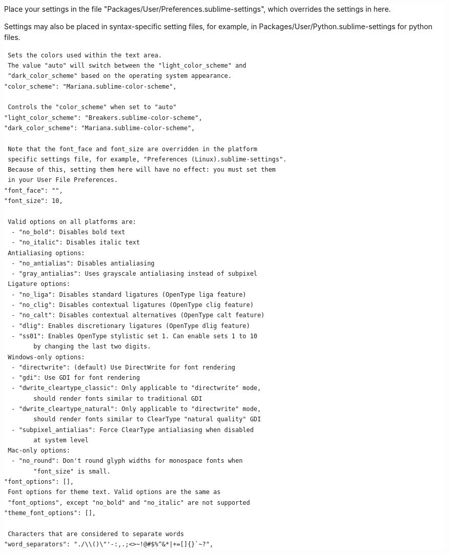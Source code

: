  Place your settings in the file "Packages/User/Preferences.sublime-settings",
 which overrides the settings in here.

 Settings may also be placed in syntax-specific setting files, for
 example, in Packages/User/Python.sublime-settings for python files.

	 Sets the colors used within the text area.
	 The value "auto" will switch between the "light_color_scheme" and
	 "dark_color_scheme" based on the operating system appearance.
	"color_scheme": "Mariana.sublime-color-scheme",

	 Controls the "color_scheme" when set to "auto"
	"light_color_scheme": "Breakers.sublime-color-scheme",
	"dark_color_scheme": "Mariana.sublime-color-scheme",

	 Note that the font_face and font_size are overridden in the platform
	 specific settings file, for example, "Preferences (Linux).sublime-settings".
	 Because of this, setting them here will have no effect: you must set them
	 in your User File Preferences.
	"font_face": "",
	"font_size": 10,

	 Valid options on all platforms are:
	  - "no_bold": Disables bold text
	  - "no_italic": Disables italic text
	 Antialiasing options:
	  - "no_antialias": Disables antialiasing
	  - "gray_antialias": Uses grayscale antialiasing instead of subpixel
	 Ligature options:
	  - "no_liga": Disables standard ligatures (OpenType liga feature)
	  - "no_clig": Disables contextual ligatures (OpenType clig feature)
	  - "no_calt": Disables contextual alternatives (OpenType calt feature)
	  - "dlig": Enables discretionary ligatures (OpenType dlig feature)
	  - "ss01": Enables OpenType stylistic set 1. Can enable sets 1 to 10
	        by changing the last two digits.
	 Windows-only options:
	  - "directwrite": (default) Use DirectWrite for font rendering
	  - "gdi": Use GDI for font rendering
	  - "dwrite_cleartype_classic": Only applicable to "directwrite" mode,
	        should render fonts similar to traditional GDI
	  - "dwrite_cleartype_natural": Only applicable to "directwrite" mode,
	        should render fonts similar to ClearType "natural quality" GDI
	  - "subpixel_antialias": Force ClearType antialiasing when disabled
	        at system level
	 Mac-only options:
	  - "no_round": Don't round glyph widths for monospace fonts when
	        "font_size" is small.
	"font_options": [],
	 Font options for theme text. Valid options are the same as
	 "font_options", except "no_bold" and "no_italic" are not supported
	"theme_font_options": [],

	 Characters that are considered to separate words
	"word_separators": "./\\()\"'-:,.;<>~!@#$%^&*|+=[]{}`~?",
